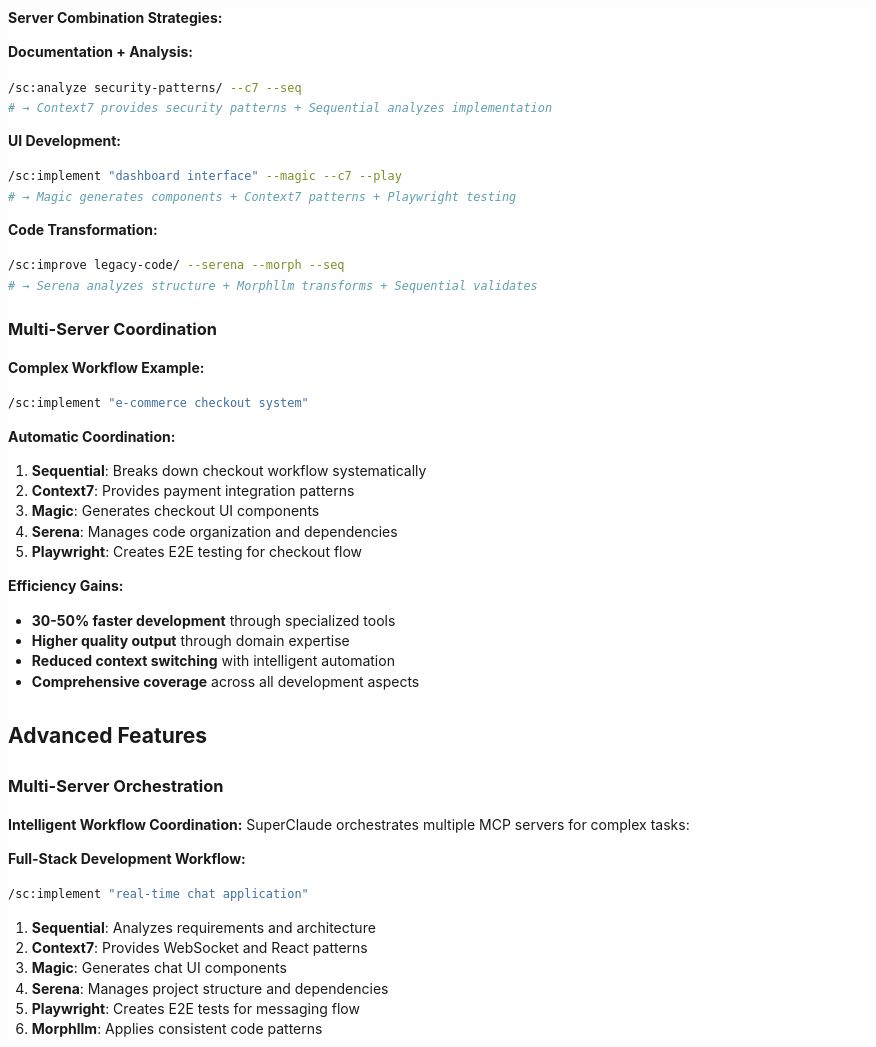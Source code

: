 **Server Combination Strategies:**

**Documentation + Analysis:**
```bash
/sc:analyze security-patterns/ --c7 --seq
# → Context7 provides security patterns + Sequential analyzes implementation
```

**UI Development:**
```bash
/sc:implement "dashboard interface" --magic --c7 --play
# → Magic generates components + Context7 patterns + Playwright testing
```

**Code Transformation:**
```bash
/sc:improve legacy-code/ --serena --morph --seq
# → Serena analyzes structure + Morphllm transforms + Sequential validates
```

### Multi-Server Coordination

**Complex Workflow Example:**
```bash
/sc:implement "e-commerce checkout system"
```

**Automatic Coordination:**
1. **Sequential**: Breaks down checkout workflow systematically
2. **Context7**: Provides payment integration patterns
3. **Magic**: Generates checkout UI components
4. **Serena**: Manages code organization and dependencies
5. **Playwright**: Creates E2E testing for checkout flow

**Efficiency Gains:**
- **30-50% faster development** through specialized tools
- **Higher quality output** through domain expertise
- **Reduced context switching** with intelligent automation
- **Comprehensive coverage** across all development aspects

## Advanced Features

### Multi-Server Orchestration

**Intelligent Workflow Coordination:**
SuperClaude orchestrates multiple MCP servers for complex tasks:

**Full-Stack Development Workflow:**
```bash
/sc:implement "real-time chat application"
```
1. **Sequential**: Analyzes requirements and architecture
2. **Context7**: Provides WebSocket and React patterns  
3. **Magic**: Generates chat UI components
4. **Serena**: Manages project structure and dependencies
5. **Playwright**: Creates E2E tests for messaging flow
6. **Morphllm**: Applies consistent code patterns
